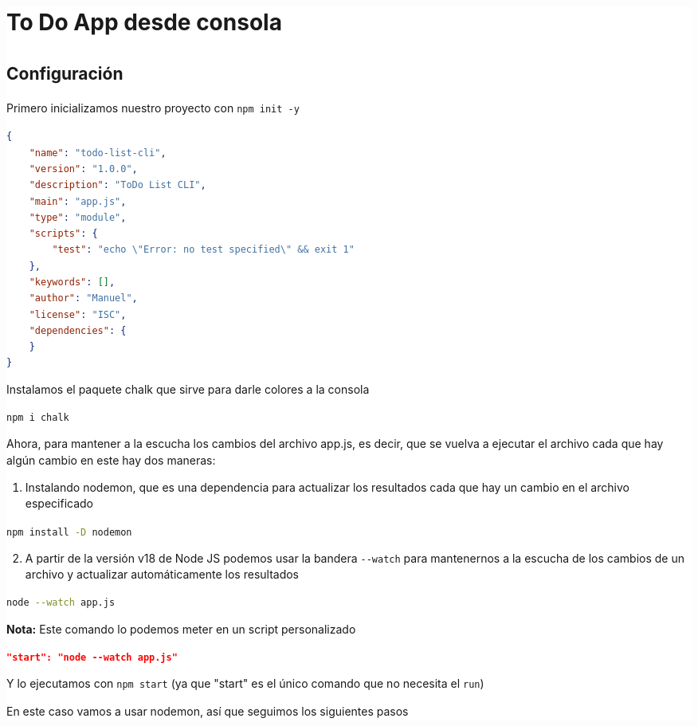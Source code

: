# **To Do App desde consola**


## **Configuración**

Primero inicializamos nuestro proyecto con `npm init -y`

```json
{
    "name": "todo-list-cli",
    "version": "1.0.0",
    "description": "ToDo List CLI",
    "main": "app.js",
    "type": "module",
    "scripts": {
        "test": "echo \"Error: no test specified\" && exit 1"
    },
    "keywords": [],
    "author": "Manuel",
    "license": "ISC",
    "dependencies": {
    }
}
```

Instalamos el paquete chalk que sirve para darle colores a la consola

```bash
npm i chalk
```

Ahora, para mantener a la escucha los cambios del archivo app.js, es decir, que se vuelva a ejecutar el archivo cada que hay algún cambio en este hay dos maneras:

1. Instalando nodemon, que es una dependencia para actualizar los resultados cada que hay un cambio en el archivo especificado 

```bash
npm install -D nodemon
```

2. A partir de la versión v18 de Node JS podemos usar la bandera `--watch` para mantenernos a la escucha de los cambios de un archivo y actualizar automáticamente los resultados 

```bash
node --watch app.js
```

**Nota:** Este comando lo podemos meter en un script personalizado

```json
"start": "node --watch app.js"
```

Y lo ejecutamos con `npm start` (ya que "start" es el único comando que no necesita el `run`)

En este caso vamos a usar nodemon, así que seguimos los siguientes pasos 
